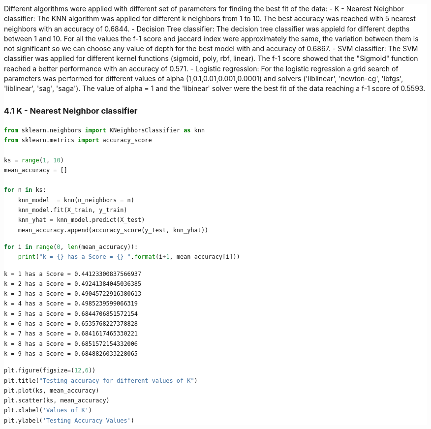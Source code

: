 Different algorithms were applied with different set of parameters for finding the best fit of the data:
    - K - Nearest Neighbor classifier: The KNN algorithm was applied for different k neighbors from 1 to 10. The best accuracy was reached with 5 nearest neighbors with an accuracy of 0.6844.
    - Decision Tree classifier: The decision tree classifier was appield for different depths between 1 and 10. For all the values the f-1 score and jaccard index were approximately the same, the variation between them is not significant so we can choose any value of depth for the best model with and accuracy of 0.6867.
    - SVM classifier: The SVM classifier was applied for different kernel functions (sigmoid, poly, rbf, linear). The f-1 score showed that the "Sigmoid" function reached a better performance with an accuracy of 0.571.
    - Logistic regression: For the logistic regression a grid search of parameters was performed for different values of alpha (1,0.1,0.01,0.001,0.0001) and solvers ('liblinear', 'newton-cg', 'lbfgs', 'liblinear', 'sag', 'saga'). The value of alpha = 1 and the 'libinear' solver were the best fit of the data reaching a f-1 score of 0.5593.

### 4.1 K - Nearest Neighbor classifier


```python
from sklearn.neighbors import KNeighborsClassifier as knn
from sklearn.metrics import accuracy_score

ks = range(1, 10)
mean_accuracy = []

for n in ks:
    knn_model  = knn(n_neighbors = n)
    knn_model.fit(X_train, y_train)
    knn_yhat = knn_model.predict(X_test)
    mean_accuracy.append(accuracy_score(y_test, knn_yhat))
```


```python
for i in range(0, len(mean_accuracy)):
    print("k = {} has a Score = {} ".format(i+1, mean_accuracy[i]))
```

    k = 1 has a Score = 0.44123300837566937 
    k = 2 has a Score = 0.49241384045036385 
    k = 3 has a Score = 0.49045722916380613 
    k = 4 has a Score = 0.4985239599066319 
    k = 5 has a Score = 0.6844706851572154 
    k = 6 has a Score = 0.6535768227378828 
    k = 7 has a Score = 0.6841617465330221 
    k = 8 has a Score = 0.6851572154332006 
    k = 9 has a Score = 0.6848826033228065 
    


```python
plt.figure(figsize=(12,6))
plt.title("Testing accuracy for different values of K")
plt.plot(ks, mean_accuracy)
plt.scatter(ks, mean_accuracy)
plt.xlabel('Values of K')
plt.ylabel('Testing Accuracy Values')
```
